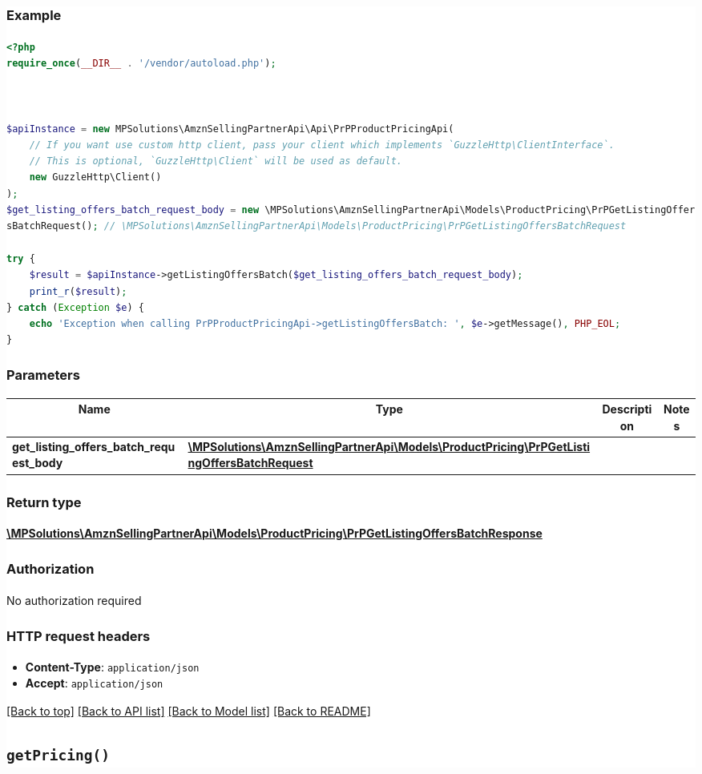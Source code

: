 ### Example

```php
<?php
require_once(__DIR__ . '/vendor/autoload.php');



$apiInstance = new MPSolutions\AmznSellingPartnerApi\Api\PrPProductPricingApi(
    // If you want use custom http client, pass your client which implements `GuzzleHttp\ClientInterface`.
    // This is optional, `GuzzleHttp\Client` will be used as default.
    new GuzzleHttp\Client()
);
$get_listing_offers_batch_request_body = new \MPSolutions\AmznSellingPartnerApi\Models\ProductPricing\PrPGetListingOffersBatchRequest(); // \MPSolutions\AmznSellingPartnerApi\Models\ProductPricing\PrPGetListingOffersBatchRequest

try {
    $result = $apiInstance->getListingOffersBatch($get_listing_offers_batch_request_body);
    print_r($result);
} catch (Exception $e) {
    echo 'Exception when calling PrPProductPricingApi->getListingOffersBatch: ', $e->getMessage(), PHP_EOL;
}
```

### Parameters

Name | Type | Description  | Notes
------------- | ------------- | ------------- | -------------
 **get_listing_offers_batch_request_body** | [**\MPSolutions\AmznSellingPartnerApi\Models\ProductPricing\PrPGetListingOffersBatchRequest**](../Model/PrPGetListingOffersBatchRequest.md)|  |

### Return type

[**\MPSolutions\AmznSellingPartnerApi\Models\ProductPricing\PrPGetListingOffersBatchResponse**](../Model/PrPGetListingOffersBatchResponse.md)

### Authorization

No authorization required

### HTTP request headers

- **Content-Type**: `application/json`
- **Accept**: `application/json`

[[Back to top]](#) [[Back to API list]](../../README.md#endpoints)
[[Back to Model list]](../../README.md#models)
[[Back to README]](../../README.md)

## `getPricing()`
